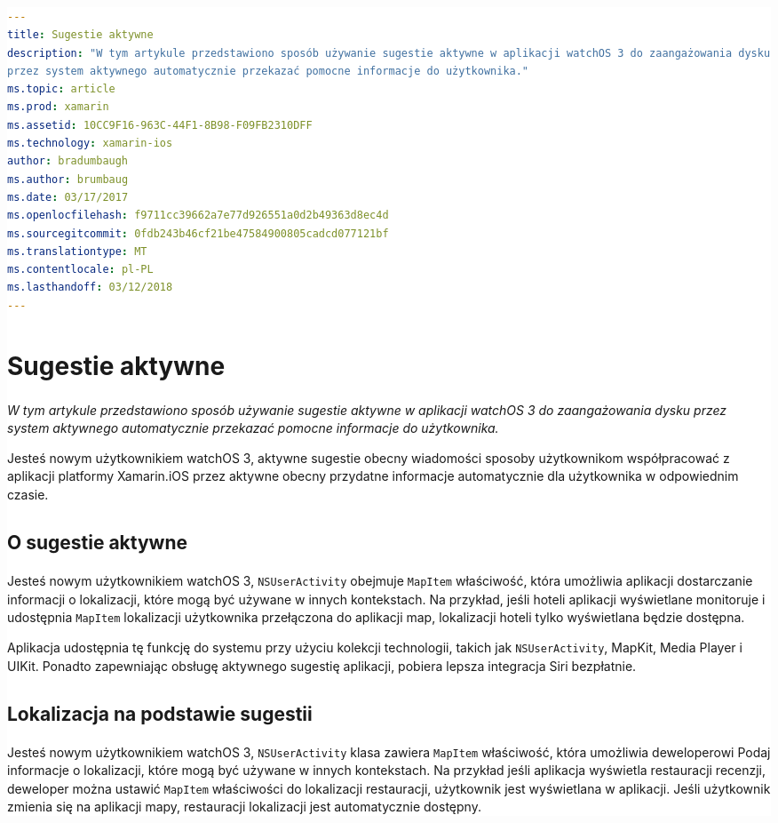 ```yaml
---
title: Sugestie aktywne
description: "W tym artykule przedstawiono sposób używanie sugestie aktywne w aplikacji watchOS 3 do zaangażowania dysku przez system aktywnego automatycznie przekazać pomocne informacje do użytkownika."
ms.topic: article
ms.prod: xamarin
ms.assetid: 10CC9F16-963C-44F1-8B98-F09FB2310DFF
ms.technology: xamarin-ios
author: bradumbaugh
ms.author: brumbaug
ms.date: 03/17/2017
ms.openlocfilehash: f9711cc39662a7e77d926551a0d2b49363d8ec4d
ms.sourcegitcommit: 0fdb243b46cf21be47584900805cadcd077121bf
ms.translationtype: MT
ms.contentlocale: pl-PL
ms.lasthandoff: 03/12/2018
---
```

# <a name="proactive-suggestions"></a>Sugestie aktywne

_W tym artykule przedstawiono sposób używanie sugestie aktywne w aplikacji watchOS 3 do zaangażowania dysku przez system aktywnego automatycznie przekazać pomocne informacje do użytkownika._


Jesteś nowym użytkownikiem watchOS 3, aktywne sugestie obecny wiadomości sposoby użytkownikom współpracować z aplikacji platformy Xamarin.iOS przez aktywne obecny przydatne informacje automatycznie dla użytkownika w odpowiednim czasie.


## <a name="about-proactive-suggestions"></a>O sugestie aktywne

Jesteś nowym użytkownikiem watchOS 3, `NSUserActivity` obejmuje `MapItem` właściwość, która umożliwia aplikacji dostarczanie informacji o lokalizacji, które mogą być używane w innych kontekstach. Na przykład, jeśli hoteli aplikacji wyświetlane monitoruje i udostępnia `MapItem` lokalizacji użytkownika przełączona do aplikacji map, lokalizacji hoteli tylko wyświetlana będzie dostępna.

Aplikacja udostępnia tę funkcję do systemu przy użyciu kolekcji technologii, takich jak `NSUserActivity`, MapKit, Media Player i UIKit. Ponadto zapewniając obsługę aktywnego sugestię aplikacji, pobiera lepsza integracja Siri bezpłatnie.

## <a name="location-based-suggestions"></a>Lokalizacja na podstawie sugestii

Jesteś nowym użytkownikiem watchOS 3, `NSUserActivity` klasa zawiera `MapItem` właściwość, która umożliwia deweloperowi Podaj informacje o lokalizacji, które mogą być używane w innych kontekstach. Na przykład jeśli aplikacja wyświetla restauracji recenzji, deweloper można ustawić `MapItem` właściwości do lokalizacji restauracji, użytkownik jest wyświetlana w aplikacji. Jeśli użytkownik zmienia się na aplikacji mapy, restauracji lokalizacji jest automatycznie dostępny.
